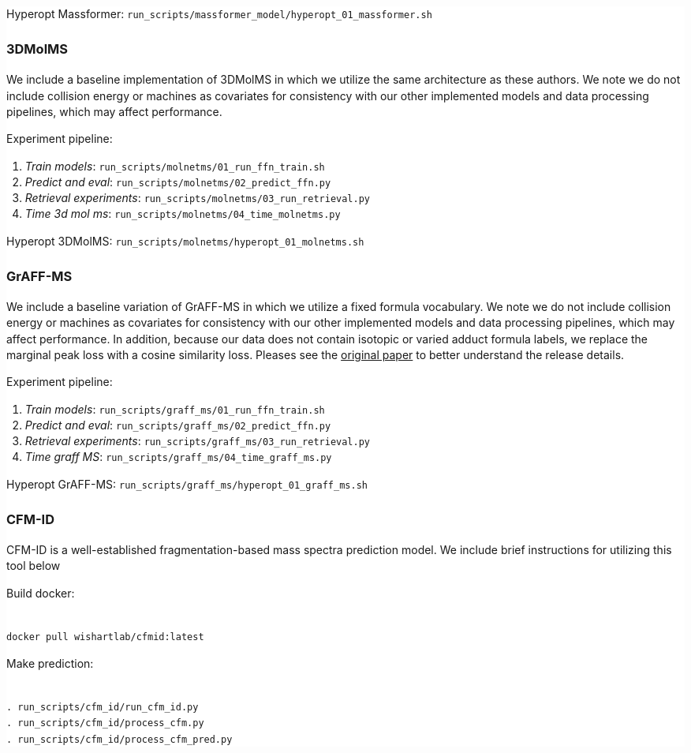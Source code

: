 Hyperopt Massformer: `run_scripts/massformer_model/hyperopt_01_massformer.sh`  


### 3DMolMS

We include a baseline implementation of 3DMolMS in which we utilize the same architecture as these authors. We note we do not include collision energy or machines as covariates for consistency with our other implemented models and data processing pipelines, which may affect performance. 

Experiment pipeline:   
1. *Train models*: `run_scripts/molnetms/01_run_ffn_train.sh`
2. *Predict and eval*: `run_scripts/molnetms/02_predict_ffn.py`
3. *Retrieval experiments*: `run_scripts/molnetms/03_run_retrieval.py`
4. *Time 3d mol ms*: `run_scripts/molnetms/04_time_molnetms.py`

Hyperopt 3DMolMS:  `run_scripts/molnetms/hyperopt_01_molnetms.sh`


### GrAFF-MS 

We include a baseline variation of GrAFF-MS in which we utilize a fixed formula vocabulary. We note we do not include collision energy or machines as covariates for consistency with our other implemented models and data processing pipelines, which may affect performance. In addition, because our data does not contain isotopic or varied adduct formula labels, we replace the marginal peak loss with a cosine similarity loss. Pleases see the [original paper](https://arxiv.org/abs/2301.11419) to better understand the release details.

Experiment pipeline:   
1. *Train models*: `run_scripts/graff_ms/01_run_ffn_train.sh`
2. *Predict and eval*: `run_scripts/graff_ms/02_predict_ffn.py`
3. *Retrieval experiments*: `run_scripts/graff_ms/03_run_retrieval.py`
4. *Time graff MS*: `run_scripts/graff_ms/04_time_graff_ms.py`

Hyperopt GrAFF-MS:  `run_scripts/graff_ms/hyperopt_01_graff_ms.sh`


### CFM-ID

CFM-ID is a well-established fragmentation-based mass spectra prediction model. We include brief instructions for utilizing this tool below

Build docker: 

```

docker pull wishartlab/cfmid:latest

```

Make prediction:

```

. run_scripts/cfm_id/run_cfm_id.py
. run_scripts/cfm_id/process_cfm.py
. run_scripts/cfm_id/process_cfm_pred.py

```

